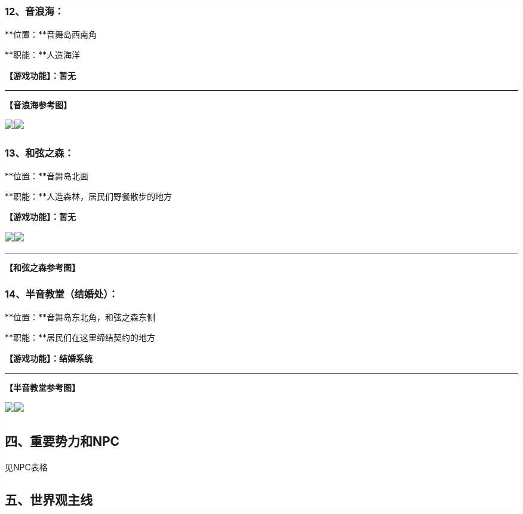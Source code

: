 ### 12、音浪海：
**位置：**音舞岛西南角

**职能：**人造海洋

**【游戏功能】：暂无**

****

**【音浪海参考图】**

![](https://cdn.nlark.com/yuque/0/2025/png/50704734/1737365081074-a6b53eaf-d1b8-4635-82c1-ae186b25126e.png)![](https://cdn.nlark.com/yuque/0/2025/png/50704734/1737365139830-4eaf24ed-26af-424c-a4d4-f9449fde677f.png)



### 13、和弦之森：
**位置：**音舞岛北面

**职能：**人造森林，居民们野餐散步的地方

**【游戏功能】：暂无**

![](https://cdn.nlark.com/yuque/0/2025/png/50704734/1737364965185-1c027f96-6903-4cbd-bf2d-a8409b6aa935.png)![](https://cdn.nlark.com/yuque/0/2025/png/50704734/1737365000899-ee486fef-5847-48a6-b7e5-47fd07c60421.png)

****

**【和弦之森参考图】**

### 14、半音教堂（结婚处）：
**位置：**音舞岛东北角，和弦之森东侧

**职能：**居民们在这里缔结契约的地方

**【游戏功能】：结婚系统**

****

**【半音教堂参考图】**

![](https://cdn.nlark.com/yuque/0/2025/png/50704734/1737364495585-4e161c26-1d4a-4e85-a713-fa0cb977c409.png)![](https://cdn.nlark.com/yuque/0/2025/png/50704734/1737364784055-e7a36bae-aee2-4634-964e-3671346e3cf2.png)

### 					
## 四、重要势力和NPC
见NPC表格







## 五、世界观主线
						

												

												

